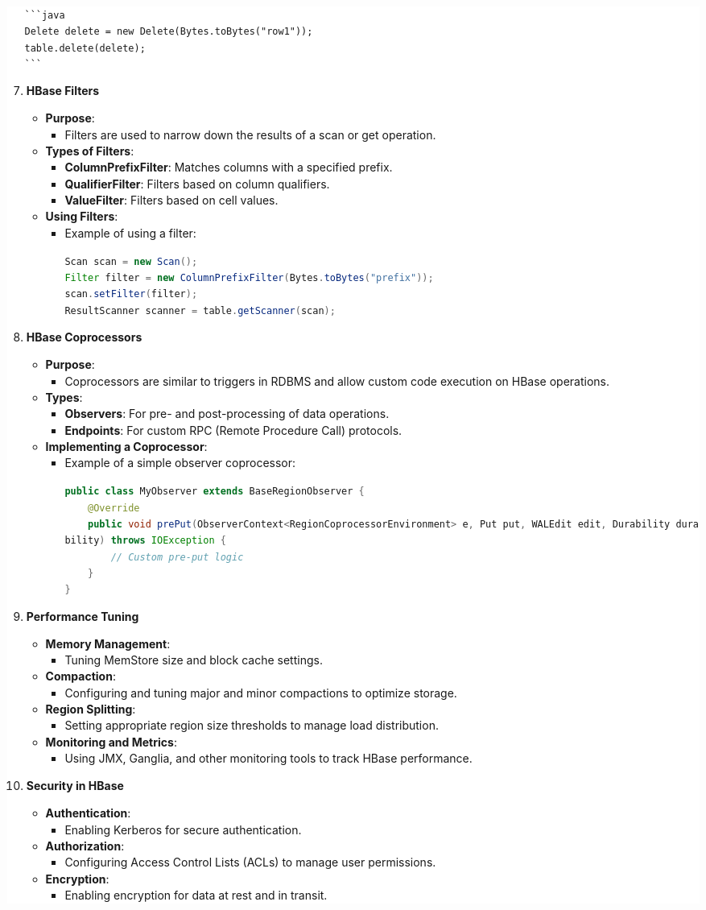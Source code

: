        ```java
       Delete delete = new Delete(Bytes.toBytes("row1"));
       table.delete(delete);
       ```

7. **HBase Filters**
   - **Purpose**:
     - Filters are used to narrow down the results of a scan or get operation.
   - **Types of Filters**:
     - **ColumnPrefixFilter**: Matches columns with a specified prefix.
     - **QualifierFilter**: Filters based on column qualifiers.
     - **ValueFilter**: Filters based on cell values.
   - **Using Filters**:
     - Example of using a filter:
       ```java
       Scan scan = new Scan();
       Filter filter = new ColumnPrefixFilter(Bytes.toBytes("prefix"));
       scan.setFilter(filter);
       ResultScanner scanner = table.getScanner(scan);
       ```

8. **HBase Coprocessors**
   - **Purpose**:
     - Coprocessors are similar to triggers in RDBMS and allow custom code execution on HBase operations.
   - **Types**:
     - **Observers**: For pre- and post-processing of data operations.
     - **Endpoints**: For custom RPC (Remote Procedure Call) protocols.
   - **Implementing a Coprocessor**:
     - Example of a simple observer coprocessor:
       ```java
       public class MyObserver extends BaseRegionObserver {
           @Override
           public void prePut(ObserverContext<RegionCoprocessorEnvironment> e, Put put, WALEdit edit, Durability durability) throws IOException {
               // Custom pre-put logic
           }
       }
       ```

9. **Performance Tuning**
   - **Memory Management**:
     - Tuning MemStore size and block cache settings.
   - **Compaction**:
     - Configuring and tuning major and minor compactions to optimize storage.
   - **Region Splitting**:
     - Setting appropriate region size thresholds to manage load distribution.
   - **Monitoring and Metrics**:
     - Using JMX, Ganglia, and other monitoring tools to track HBase performance.

10. **Security in HBase**
    - **Authentication**:
      - Enabling Kerberos for secure authentication.
    - **Authorization**:
      - Configuring Access Control Lists (ACLs) to manage user permissions.
    - **Encryption**:
      - Enabling encryption for data at rest and in transit.
